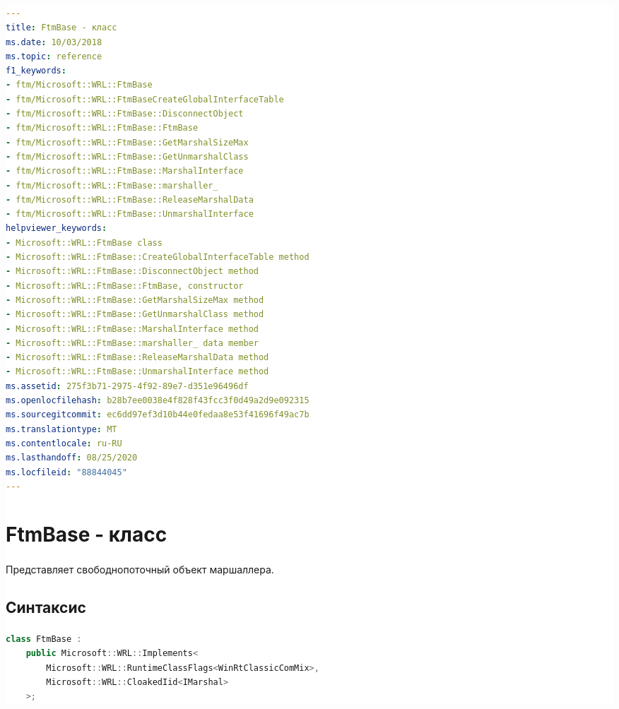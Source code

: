 ```yaml
---
title: FtmBase - класс
ms.date: 10/03/2018
ms.topic: reference
f1_keywords:
- ftm/Microsoft::WRL::FtmBase
- ftm/Microsoft::WRL::FtmBaseCreateGlobalInterfaceTable
- ftm/Microsoft::WRL::FtmBase::DisconnectObject
- ftm/Microsoft::WRL::FtmBase::FtmBase
- ftm/Microsoft::WRL::FtmBase::GetMarshalSizeMax
- ftm/Microsoft::WRL::FtmBase::GetUnmarshalClass
- ftm/Microsoft::WRL::FtmBase::MarshalInterface
- ftm/Microsoft::WRL::FtmBase::marshaller_
- ftm/Microsoft::WRL::FtmBase::ReleaseMarshalData
- ftm/Microsoft::WRL::FtmBase::UnmarshalInterface
helpviewer_keywords:
- Microsoft::WRL::FtmBase class
- Microsoft::WRL::FtmBase::CreateGlobalInterfaceTable method
- Microsoft::WRL::FtmBase::DisconnectObject method
- Microsoft::WRL::FtmBase::FtmBase, constructor
- Microsoft::WRL::FtmBase::GetMarshalSizeMax method
- Microsoft::WRL::FtmBase::GetUnmarshalClass method
- Microsoft::WRL::FtmBase::MarshalInterface method
- Microsoft::WRL::FtmBase::marshaller_ data member
- Microsoft::WRL::FtmBase::ReleaseMarshalData method
- Microsoft::WRL::FtmBase::UnmarshalInterface method
ms.assetid: 275f3b71-2975-4f92-89e7-d351e96496df
ms.openlocfilehash: b28b7ee0038e4f828f43fcc3f0d49a2d9e092315
ms.sourcegitcommit: ec6dd97ef3d10b44e0fedaa8e53f41696f49ac7b
ms.translationtype: MT
ms.contentlocale: ru-RU
ms.lasthandoff: 08/25/2020
ms.locfileid: "88844045"
---
```

# <a name="ftmbase-class"></a>FtmBase - класс

Представляет свободнопоточный объект маршаллера.

## <a name="syntax"></a>Синтаксис

```cpp
class FtmBase :
    public Microsoft::WRL::Implements<
        Microsoft::WRL::RuntimeClassFlags<WinRtClassicComMix>,
        Microsoft::WRL::CloakedIid<IMarshal>
    >;
```
